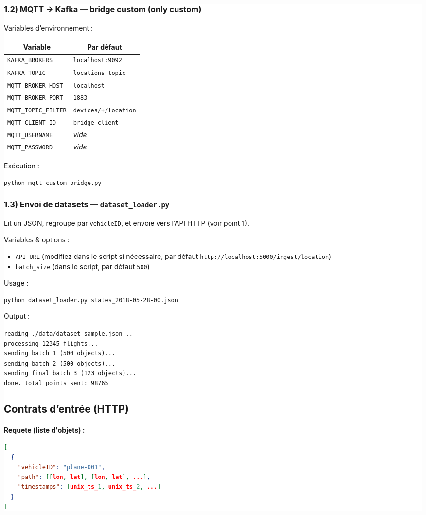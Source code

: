 ### 1.2) MQTT → Kafka — bridge **custom** (only custom)

Variables d’environnement :

| Variable             | Par défaut            |
|----------------------|-----------------------|
| `KAFKA_BROKERS`      | `localhost:9092`      |
| `KAFKA_TOPIC`        | `locations_topic`     |
| `MQTT_BROKER_HOST`   | `localhost`           |
| `MQTT_BROKER_PORT`   | `1883`                |
| `MQTT_TOPIC_FILTER`  | `devices/+/location`  |
| `MQTT_CLIENT_ID`     | `bridge-client`       |
| `MQTT_USERNAME`      | *vide*                |
| `MQTT_PASSWORD`      | *vide*                |

Exécution :

```bash
python mqtt_custom_bridge.py
```

### 1.3) Envoi de datasets — `dataset_loader.py`

Lit un JSON, regroupe par `vehicleID`, et envoie vers l’API HTTP (voir point 1).

Variables & options :
- `API_URL` (modifiez dans le script si nécessaire, par défaut `http://localhost:5000/ingest/location`)
- `batch_size` (dans le script, par défaut `500`)

Usage :

```bash
python dataset_loader.py states_2018-05-28-00.json
```

Output :
```
reading ./data/dataset_sample.json...
processing 12345 flights...
sending batch 1 (500 objects)...
sending batch 2 (500 objects)...
sending final batch 3 (123 objects)...
done. total points sent: 98765
```

## Contrats d’entrée (HTTP)

**Requete (liste d'objets) :**
```json
[
  {
    "vehicleID": "plane-001",
    "path": [[lon, lat], [lon, lat], ...],
    "timestamps": [unix_ts_1, unix_ts_2, ...]
  }
]
```
